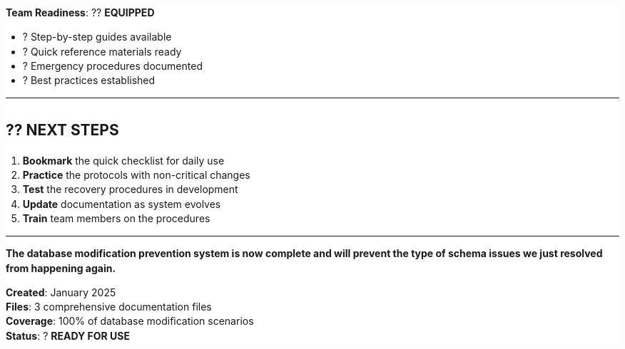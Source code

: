 **Team Readiness**: ?? **EQUIPPED**
- ? Step-by-step guides available
- ? Quick reference materials ready
- ? Emergency procedures documented
- ? Best practices established

---

## ?? **NEXT STEPS**

1. **Bookmark** the quick checklist for daily use
2. **Practice** the protocols with non-critical changes
3. **Test** the recovery procedures in development
4. **Update** documentation as system evolves
5. **Train** team members on the procedures

---

**The database modification prevention system is now complete and will prevent the type of schema issues we just resolved from happening again.**

**Created**: January 2025  
**Files**: 3 comprehensive documentation files  
**Coverage**: 100% of database modification scenarios  
**Status**: ? **READY FOR USE**